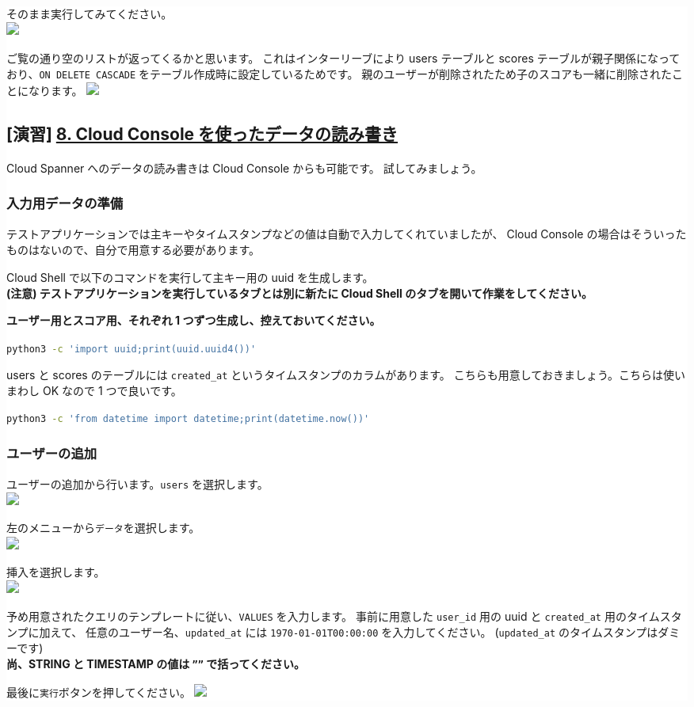 そのまま実行してみてください。  
![](https://storage.googleapis.com/handson-images/egg5-2_get_scores_execute.png)

ご覧の通り空のリストが返ってくるかと思います。
これはインターリーブにより users テーブルと scores テーブルが親子関係になっており、`ON DELETE CASCADE` をテーブル作成時に設定しているためです。
親のユーザーが削除されたため子のスコアも一緒に削除されたことになります。
![](https://storage.googleapis.com/handson-images/egg5-2_get_scores_response.png)


## [演習] [8. Cloud Console を使ったデータの読み書き](https://github.com/google-cloud-japan/egg-training-materials/blob/main/egg5-2/tutorial.md#%E6%BC%94%E7%BF%92-8-cloud-console-%E3%82%92%E4%BD%BF%E3%81%A3%E3%81%9F%E3%83%87%E3%83%BC%E3%82%BF%E3%81%AE%E8%AA%AD%E3%81%BF%E6%9B%B8%E3%81%8D)
Cloud Spanner へのデータの読み書きは Cloud Console からも可能です。
試してみましょう。

### **入力用データの準備**
テストアプリケーションでは主キーやタイムスタンプなどの値は自動で入力してくれていましたが、
Cloud Console の場合はそういったものはないので、自分で用意する必要があります。

Cloud Shell で以下のコマンドを実行して主キー用の uuid を生成します。  
**(注意) テストアプリケーションを実行しているタブとは別に新たに Cloud Shell のタブを開いて作業をしてください。**

**ユーザー用とスコア用、それぞれ 1 つずつ生成し、控えておいてください。**
```bash
python3 -c 'import uuid;print(uuid.uuid4())'
```
users と scores のテーブルには `created_at` というタイムスタンプのカラムがあります。
こちらも用意しておきましょう。こちらは使いまわし OK なので 1 つで良いです。
```bash
python3 -c 'from datetime import datetime;print(datetime.now())'
```

### **ユーザーの追加**
ユーザーの追加から行います。`users` を選択します。  
![](https://storage.googleapis.com/handson-images/egg5-2_select_users_table.png)

左のメニューから`データ`を選択します。  
![](https://storage.googleapis.com/handson-images/egg5-2_select_data_menu.png)

挿入を選択します。  
![](https://storage.googleapis.com/handson-images/egg5-2_select_insert_button_users.png)

予め用意されたクエリのテンプレートに従い、`VALUES` を入力します。
事前に用意した `user_id` 用の uuid と `created_at` 用のタイムスタンプに加えて、
任意のユーザー名、`updated_at` には `1970-01-01T00:00:00` を入力してください。
(`updated_at` のタイムスタンプはダミーです)  
**尚、STRING と TIMESTAMP の値は `””` で括ってください。**　

最後に`実行`ボタンを押してください。
![](https://storage.googleapis.com/handson-images/egg5-2_insert_user.png)
